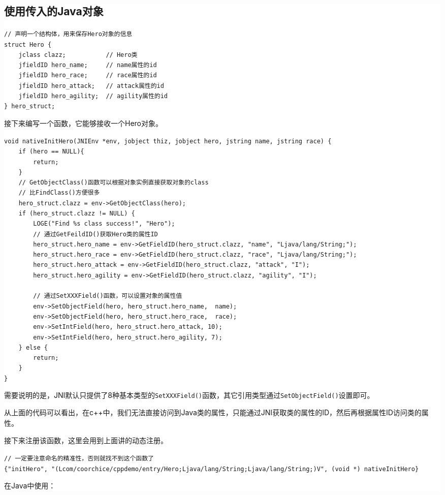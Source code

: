 ## 使用传入的Java对象
```
// 声明一个结构体，用来保存Hero对象的信息
struct Hero {
    jclass clazz;           // Hero类
    jfieldID hero_name;     // name属性的id
    jfieldID hero_race;     // race属性的id
    jfieldID hero_attack;   // attack属性的id
    jfieldID hero_agility;  // agility属性的id
} hero_struct;

```
接下来编写一个函数，它能够接收一个Hero对象。

```
void nativeInitHero(JNIEnv *env, jobject thiz, jobject hero, jstring name, jstring race) {
    if (hero == NULL){
        return;
    }
    // GetObjectClass()函数可以根据对象实例直接获取对象的class
    // 比FindClass()方便很多
    hero_struct.clazz = env->GetObjectClass(hero);
    if (hero_struct.clazz != NULL) {
        LOGE("Find %s class success!", "Hero");
        // 通过GetFeildID()获取Hero类的属性ID
        hero_struct.hero_name = env->GetFieldID(hero_struct.clazz, "name", "Ljava/lang/String;");
        hero_struct.hero_race = env->GetFieldID(hero_struct.clazz, "race", "Ljava/lang/String;");
        hero_struct.hero_attack = env->GetFieldID(hero_struct.clazz, "attack", "I");
        hero_struct.hero_agility = env->GetFieldID(hero_struct.clazz, "agility", "I");

        // 通过SetXXXField()函数，可以设置对象的属性值
        env->SetObjectField(hero, hero_struct.hero_name,  name);
        env->SetObjectField(hero, hero_struct.hero_race,  race);
        env->SetIntField(hero, hero_struct.hero_attack, 10);
        env->SetIntField(hero, hero_struct.hero_agility, 7);
    } else {
        return;
    }
}
```
需要说明的是，JNI默认只提供了8种基本类型的`SetXXXField()`函数，其它引用类型通过`SetObjectField()`设置即可。  

从上面的代码可以看出，在c++中，我们无法直接访问到Java类的属性，只能通过JNI获取类的属性的ID，然后再根据属性ID访问类的属性。

接下来注册该函数，这里会用到上面讲的动态注册。

```
// 一定要注意命名的精准性，否则就找不到这个函数了
{"initHero", "(Lcom/coorchice/cppdemo/entry/Hero;Ljava/lang/String;Ljava/lang/String;)V", (void *) nativeInitHero}
```
在Java中使用：

